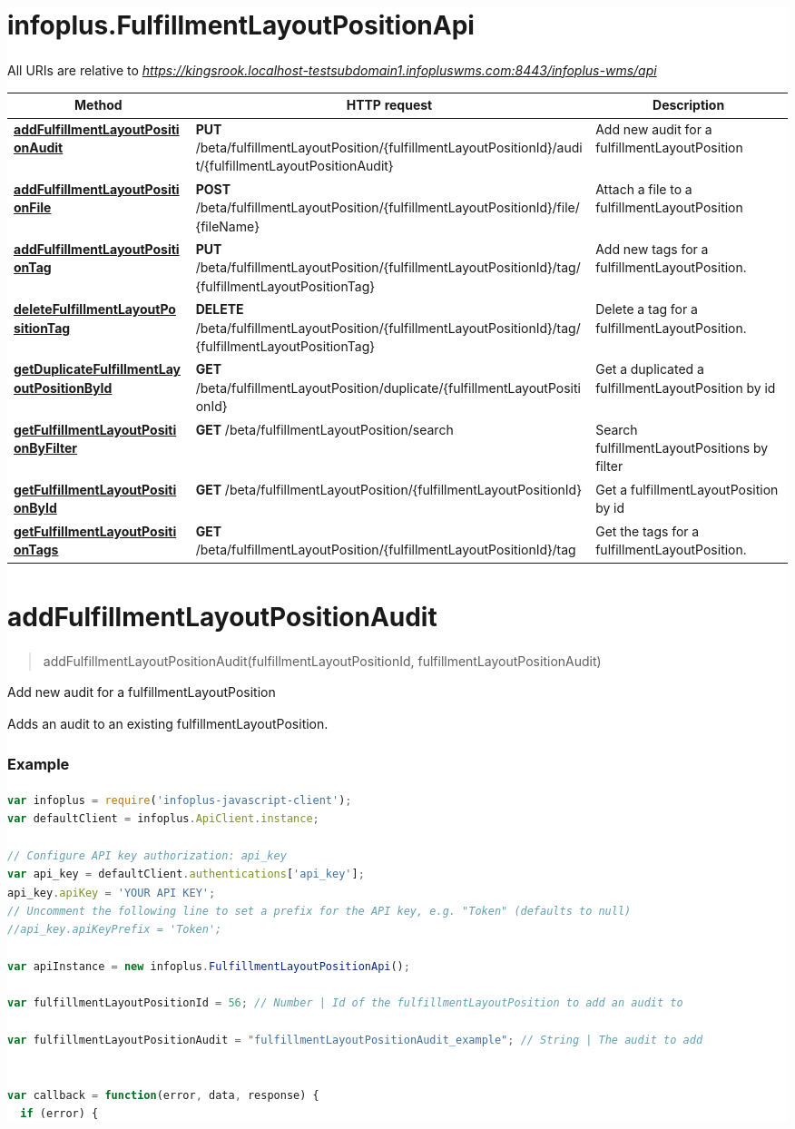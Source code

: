 # infoplus.FulfillmentLayoutPositionApi

All URIs are relative to *https://kingsrook.localhost-testsubdomain1.infopluswms.com:8443/infoplus-wms/api*

Method | HTTP request | Description
------------- | ------------- | -------------
[**addFulfillmentLayoutPositionAudit**](FulfillmentLayoutPositionApi.md#addFulfillmentLayoutPositionAudit) | **PUT** /beta/fulfillmentLayoutPosition/{fulfillmentLayoutPositionId}/audit/{fulfillmentLayoutPositionAudit} | Add new audit for a fulfillmentLayoutPosition
[**addFulfillmentLayoutPositionFile**](FulfillmentLayoutPositionApi.md#addFulfillmentLayoutPositionFile) | **POST** /beta/fulfillmentLayoutPosition/{fulfillmentLayoutPositionId}/file/{fileName} | Attach a file to a fulfillmentLayoutPosition
[**addFulfillmentLayoutPositionTag**](FulfillmentLayoutPositionApi.md#addFulfillmentLayoutPositionTag) | **PUT** /beta/fulfillmentLayoutPosition/{fulfillmentLayoutPositionId}/tag/{fulfillmentLayoutPositionTag} | Add new tags for a fulfillmentLayoutPosition.
[**deleteFulfillmentLayoutPositionTag**](FulfillmentLayoutPositionApi.md#deleteFulfillmentLayoutPositionTag) | **DELETE** /beta/fulfillmentLayoutPosition/{fulfillmentLayoutPositionId}/tag/{fulfillmentLayoutPositionTag} | Delete a tag for a fulfillmentLayoutPosition.
[**getDuplicateFulfillmentLayoutPositionById**](FulfillmentLayoutPositionApi.md#getDuplicateFulfillmentLayoutPositionById) | **GET** /beta/fulfillmentLayoutPosition/duplicate/{fulfillmentLayoutPositionId} | Get a duplicated a fulfillmentLayoutPosition by id
[**getFulfillmentLayoutPositionByFilter**](FulfillmentLayoutPositionApi.md#getFulfillmentLayoutPositionByFilter) | **GET** /beta/fulfillmentLayoutPosition/search | Search fulfillmentLayoutPositions by filter
[**getFulfillmentLayoutPositionById**](FulfillmentLayoutPositionApi.md#getFulfillmentLayoutPositionById) | **GET** /beta/fulfillmentLayoutPosition/{fulfillmentLayoutPositionId} | Get a fulfillmentLayoutPosition by id
[**getFulfillmentLayoutPositionTags**](FulfillmentLayoutPositionApi.md#getFulfillmentLayoutPositionTags) | **GET** /beta/fulfillmentLayoutPosition/{fulfillmentLayoutPositionId}/tag | Get the tags for a fulfillmentLayoutPosition.


<a name="addFulfillmentLayoutPositionAudit"></a>
# **addFulfillmentLayoutPositionAudit**
> addFulfillmentLayoutPositionAudit(fulfillmentLayoutPositionId, fulfillmentLayoutPositionAudit)

Add new audit for a fulfillmentLayoutPosition

Adds an audit to an existing fulfillmentLayoutPosition.

### Example
```javascript
var infoplus = require('infoplus-javascript-client');
var defaultClient = infoplus.ApiClient.instance;

// Configure API key authorization: api_key
var api_key = defaultClient.authentications['api_key'];
api_key.apiKey = 'YOUR API KEY';
// Uncomment the following line to set a prefix for the API key, e.g. "Token" (defaults to null)
//api_key.apiKeyPrefix = 'Token';

var apiInstance = new infoplus.FulfillmentLayoutPositionApi();

var fulfillmentLayoutPositionId = 56; // Number | Id of the fulfillmentLayoutPosition to add an audit to

var fulfillmentLayoutPositionAudit = "fulfillmentLayoutPositionAudit_example"; // String | The audit to add


var callback = function(error, data, response) {
  if (error) {
```